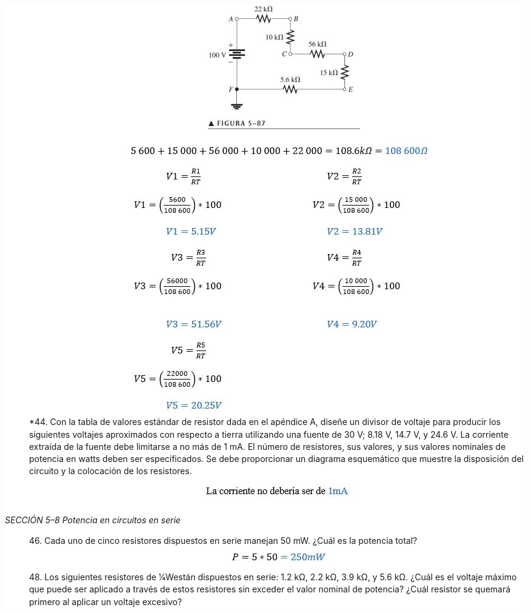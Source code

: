   <dd><div align="center"><img src="https://github.com/StefanyVera1/INFORME-TAREA-3/blob/main/img/sec5/ej42.JPG"></dd>
<dd>*44. Con la tabla de valores estándar de resistor dada en el apéndice A, diseñe un divisor de voltaje para producir los siguientes voltajes aproximados con respecto a tierra utilizando una fuente de 30 V; 8.18 V, 14.7 V, y 24.6 V. La corriente extraída de la fuente debe limitarse a no más de 1 mA. El número de resistores, sus valores, y sus valores nominales de potencia en watts deben ser especificados. Se debe proporcionar un diagrama esquemático que muestre la disposición del circuito y la colocación de los resistores.</dd>
  <dd><div align="center"><img src="https://github.com/StefanyVera1/INFORME-TAREA-3/blob/main/img/sec5/ej44.JPG"></dd>
</dl>

<i>SECCIÓN 5–8 Potencia en circuitos en serie</i>
<dl>
<dd>46. Cada uno de cinco resistores dispuestos en serie manejan 50 mW. ¿Cuál es la potencia total?</dd>
  <dd><div align="center"><img src="https://github.com/StefanyVera1/INFORME-TAREA-3/blob/main/img/sec5/ej46.JPG"></dd>
<dd>48. Los siguientes resistores de 1⁄4Westán dispuestos en serie: 1.2 kΩ, 2.2 kΩ, 3.9 kΩ, y 5.6 kΩ. ¿Cuál es el voltaje máximo que puede ser aplicado a través de estos resistores sin exceder el valor nominal de potencia? ¿Cuál resistor se quemará primero al aplicar un voltaje excesivo?</dd>
